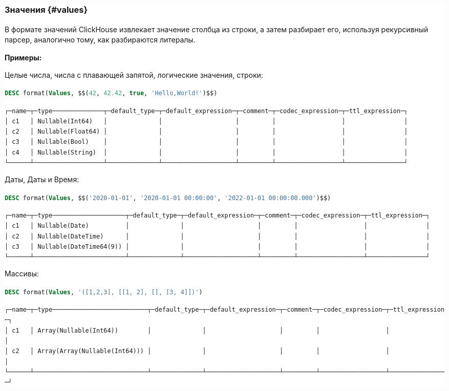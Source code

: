 ### Значения {#values}

В формате значений ClickHouse извлекает значение столбца из строки, а затем разбирает его, используя рекурсивный парсер, аналогично тому, как разбираются литералы.

**Примеры:**

Целые числа, числа с плавающей запятой, логические значения, строки:
```sql
DESC format(Values, $$(42, 42.42, true, 'Hello,World!')$$)
```
```response
┌─name─┬─type──────────────┬─default_type─┬─default_expression─┬─comment─┬─codec_expression─┬─ttl_expression─┐
│ c1   │ Nullable(Int64)   │              │                    │         │                  │                │
│ c2   │ Nullable(Float64) │              │                    │         │                  │                │
│ c3   │ Nullable(Bool)    │              │                    │         │                  │                │
│ c4   │ Nullable(String)  │              │                    │         │                  │                │
└──────┴───────────────────┴──────────────┴────────────────────┴─────────┴──────────────────┴────────────────┘
```

Даты, Даты и Время:

```sql
DESC format(Values, $$('2020-01-01', '2020-01-01 00:00:00', '2022-01-01 00:00:00.000')$$)
```
```response
┌─name─┬─type────────────────────┬─default_type─┬─default_expression─┬─comment─┬─codec_expression─┬─ttl_expression─┐
│ c1   │ Nullable(Date)          │              │                    │         │                  │                │
│ c2   │ Nullable(DateTime)      │              │                    │         │                  │                │
│ c3   │ Nullable(DateTime64(9)) │              │                    │         │                  │                │
└──────┴─────────────────────────┴──────────────┴────────────────────┴─────────┴──────────────────┴────────────────┘
```

Массивы:
```sql
DESC format(Values, '([1,2,3], [[1, 2], [], [3, 4]])')
```
```response
┌─name─┬─type──────────────────────────┬─default_type─┬─default_expression─┬─comment─┬─codec_expression─┬─ttl_expression─┐
│ c1   │ Array(Nullable(Int64))        │              │                    │         │                  │                │
│ c2   │ Array(Array(Nullable(Int64))) │              │                    │         │                  │                │
└──────┴───────────────────────────────┴──────────────┴────────────────────┴─────────┴──────────────────┴────────────────┘
```
